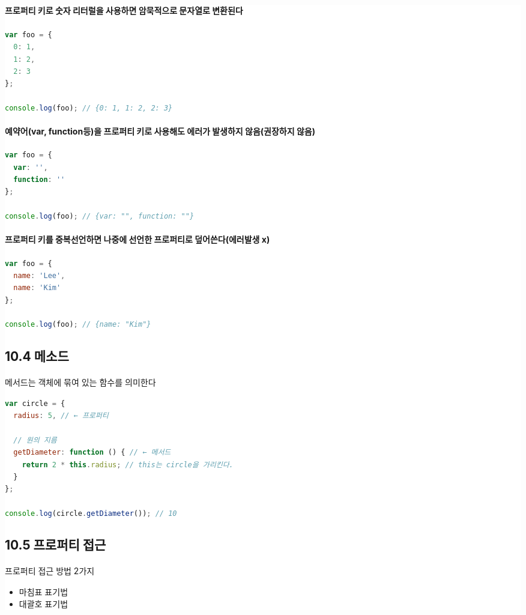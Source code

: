#### 프로퍼티 키로 숫자 리터럴을 사용하면 암묵적으로 문자열로 변환된다

```javascript
var foo = {
  0: 1,
  1: 2,
  2: 3
};

console.log(foo); // {0: 1, 1: 2, 2: 3}
```
#### 예약어(var, function등)을 프로퍼티 키로 사용해도 에러가 발생하지 않음(권장하지 않음) 

```javascript
var foo = {
  var: '',
  function: ''
};

console.log(foo); // {var: "", function: ""}
```
#### 프로퍼티 키를 중복선언하면 나중에 선언한 프로퍼티로 덮어쓴다(에러발생 x)

```javascript
var foo = {
  name: 'Lee',
  name: 'Kim'
};

console.log(foo); // {name: "Kim"}
```

## 10.4 메소드
메서드는 객체에 묶여 있는 함수를 의미한다

```javascript
var circle = {
  radius: 5, // ← 프로퍼티

  // 원의 지름
  getDiameter: function () { // ← 메서드
    return 2 * this.radius; // this는 circle을 가리킨다.
  }
};

console.log(circle.getDiameter()); // 10
```

## 10.5 프로퍼티 접근
프로퍼티 접근 방법 2가지
- 마침표 표기법
- 대괄호 표기법
